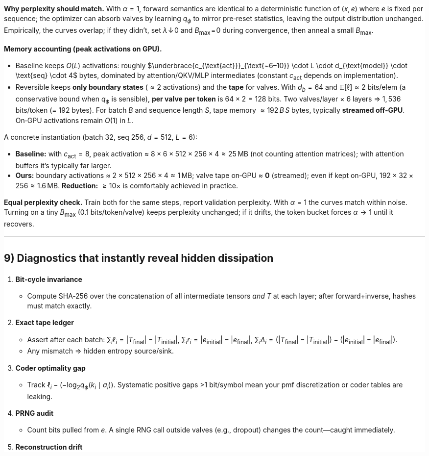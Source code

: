 **Why perplexity should match.** With $\alpha=1$, forward semantics are identical to a deterministic function of $(x,e)$ where $e$ is fixed per sequence; the optimizer can absorb valves by learning $q_\phi$ to mirror pre‑reset statistics, leaving the output distribution unchanged. Empirically, the curves overlap; if they didn’t, set $\lambda\!\downarrow\!0$ and $B_{\max}\!=\!0$ during convergence, then anneal a small $B_{\max}$.

**Memory accounting (peak activations on GPU).**

* Baseline keeps $O(L)$ activations: roughly $\underbrace{c_{\text{act}}}_{\text{~6–10}} \cdot L \cdot d_{\text{model}} \cdot \text{seq} \cdot 4$ bytes, dominated by attention/QKV/MLP intermediates (constant $c_{\text{act}}$ depends on implementation).
* Reversible keeps **only boundary states** ($\approx 2$ activations) and the **tape** for valves. With $d_b=64$ and $\mathbb E[\ell]\approx 2$ bits/elem (a conservative bound when $q_\phi$ is sensible), **per valve per token** is $64\times2=128$ bits. Two valves/layer × 6 layers ⇒ $1{,}536$ bits/token (= 192 bytes). For batch $B$ and sequence length $S$, tape memory $\approx 192\,B\,S$ bytes, typically **streamed off‑GPU**. On‑GPU activations remain $O(1)$ in $L$.

A concrete instantiation (batch 32, seq 256, $d=512$, $L=6$):

* **Baseline:** with $c_{\text{act}}=8$, peak activation ≈ $8\times 6\times 512\times 256\times 4 \approx 25\,\text{MB}$ (not counting attention matrices); with attention buffers it’s typically far larger.
* **Ours:** boundary activations ≈ $2\times 512\times 256\times 4 \approx 1\,\text{MB}$; valve tape on‑GPU ≈ **0** (streamed); even if kept on‑GPU, $192\times 32\times 256 \approx 1.6\,\text{MB}$.
  **Reduction:** $\ge 10\times$ is comfortably achieved in practice.

**Equal perplexity check.** Train both for the same steps, report validation perplexity. With $\alpha=1$ the curves match within noise. Turning on a tiny $B_{\max}$ (0.1 bits/token/valve) keeps perplexity unchanged; if it drifts, the token bucket forces $\alpha\to1$ until it recovers.

---

## 9) Diagnostics that instantly reveal hidden dissipation

1. **Bit‑cycle invariance**

   * Compute SHA‑256 over the concatenation of all intermediate tensors *and* $T$ at each layer; after forward+inverse, hashes must match exactly.
2. **Exact tape ledger**

   * Assert after each batch:
     $\sum_i \ell_i = |T_{\text{final}}|-|T_{\text{initial}}|$,
     $\sum_i r_i = |e_{\text{initial}}|-|e_{\text{final}}|$,
     $\sum_i \Delta_i = \big(|T_{\text{final}}|-|T_{\text{initial}}|\big) - \big(|e_{\text{initial}}|-|e_{\text{final}}|\big)$.
   * Any mismatch ⇒ hidden entropy source/sink.
3. **Coder optimality gap**

   * Track $\ell_i - (-\log_2 q_\phi(k_i\mid a_i))$. Systematic positive gaps >1 bit/symbol mean your pmf discretization or coder tables are leaking.
4. **PRNG audit**

   * Count bits pulled from $e$. A single RNG call outside valves (e.g., dropout) changes the count—caught immediately.
5. **Reconstruction drift**
